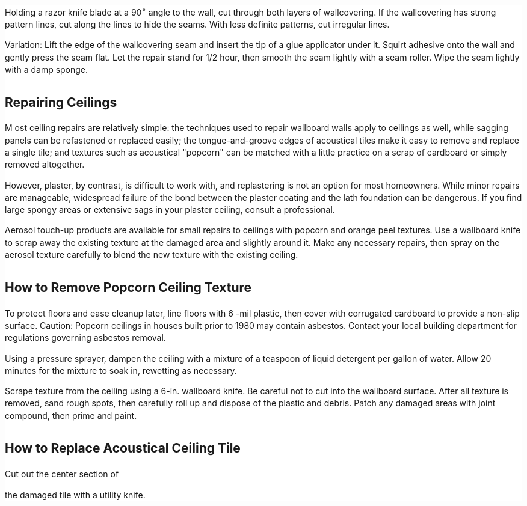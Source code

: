 

Holding a razor knife blade at a $90^{\circ}$ angle to the wall, cut through both layers of wallcovering. If the wallcovering has strong pattern lines, cut along the lines to hide the seams. With less definite patterns, cut irregular lines.



Variation: Lift the edge of the wallcovering seam and insert the tip of a glue applicator under it. Squirt adhesive onto the wall and gently press the seam flat. Let the repair stand for $1 / 2$ hour, then smooth the seam lightly with a seam roller. Wipe the seam lightly with a damp sponge.

## Repairing Ceilings

$\mathrm{M}$ ost ceiling repairs are relatively simple: the techniques used to repair wallboard walls apply to ceilings as well, while sagging panels can be refastened or replaced easily; the tongue-and-groove edges of acoustical tiles make it easy to remove and replace a single tile; and textures such as acoustical "popcorn" can be matched with a little practice on a scrap of cardboard or simply removed altogether.

However, plaster, by contrast, is difficult to work with, and replastering is not an option for most homeowners. While minor repairs are manageable, widespread failure of the bond between the plaster coating and the lath foundation can be dangerous. If you find large spongy areas or extensive sags in your plaster ceiling, consult a professional.



Aerosol touch-up products are available for small repairs to ceilings with popcorn and orange peel textures. Use a wallboard knife to scrap away the existing texture at the damaged area and slightly around it. Make any necessary repairs, then spray on the aerosol texture carefully to blend the new texture with the existing ceiling.

## How to Remove Popcorn Ceiling Texture



To protect floors and ease cleanup later, line floors with 6 -mil plastic, then cover with corrugated cardboard to provide a non-slip surface. Caution: Popcorn ceilings in houses built prior to 1980 may contain asbestos. Contact your local building department for regulations governing asbestos removal.



Using a pressure sprayer, dampen the ceiling with a mixture of a teaspoon of liquid detergent per gallon of water. Allow 20 minutes for the mixture to soak in, rewetting as necessary.



Scrape texture from the ceiling using a 6-in. wallboard knife. Be careful not to cut into the wallboard surface. After all texture is removed, sand rough spots, then carefully roll up and dispose of the plastic and debris. Patch any damaged areas with joint compound, then prime and paint.

## How to Replace Acoustical Ceiling Tile



Cut out the center section of

the damaged tile with a utility knife.
